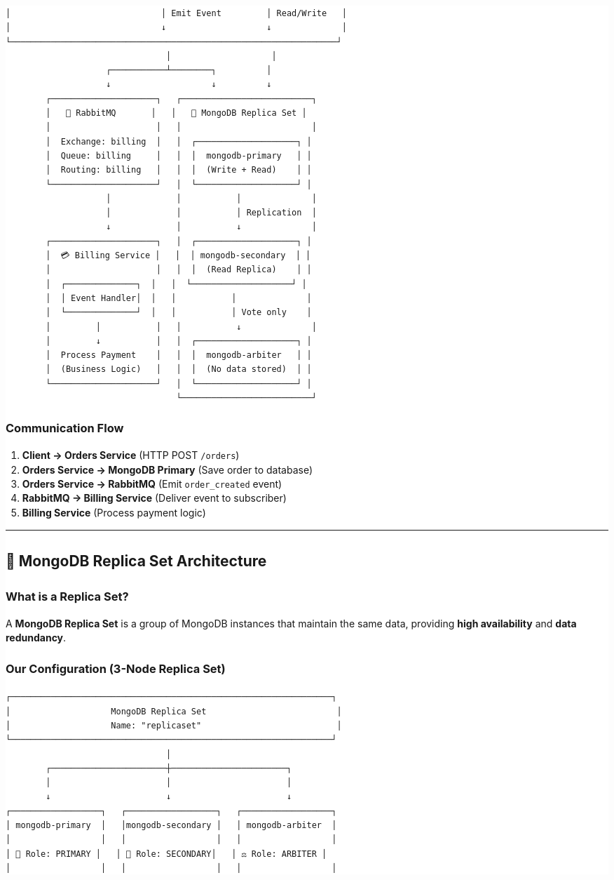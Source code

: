 ```
│                              │ Emit Event         │ Read/Write   │
│                              ↓                    ↓              │
└─────────────────────────────────────────────────────────────────┘
                                │                    │
                    ┌───────────┴────────┐          │
                    ↓                    ↓          ↓
        ┌─────────────────────┐   ┌──────────────────────────┐
        │   🐰 RabbitMQ       │   │   🍃 MongoDB Replica Set │
        │                     │   │                          │
        │  Exchange: billing  │   │  ┌────────────────────┐ │
        │  Queue: billing     │   │  │  mongodb-primary   │ │
        │  Routing: billing   │   │  │  (Write + Read)    │ │
        └─────────────────────┘   │  └────────────────────┘ │
                    │             │           │              │
                    │             │           │ Replication  │
                    ↓             │           ↓              │
        ┌─────────────────────┐   │  ┌────────────────────┐ │
        │  💳 Billing Service │   │  │ mongodb-secondary  │ │
        │                     │   │  │  (Read Replica)    │ │
        │  ┌──────────────┐  │   │  └────────────────────┘ │
        │  │ Event Handler│  │   │           │              │
        │  └──────────────┘  │   │           │ Vote only    │
        │         │           │   │           ↓              │
        │         ↓           │   │  ┌────────────────────┐ │
        │  Process Payment    │   │  │  mongodb-arbiter   │ │
        │  (Business Logic)   │   │  │  (No data stored)  │ │
        └─────────────────────┘   │  └────────────────────┘ │
                                  └──────────────────────────┘
```

### Communication Flow

1. **Client → Orders Service** (HTTP POST `/orders`)
2. **Orders Service → MongoDB Primary** (Save order to database)
3. **Orders Service → RabbitMQ** (Emit `order_created` event)
4. **RabbitMQ → Billing Service** (Deliver event to subscriber)
5. **Billing Service** (Process payment logic)

---

## 🍃 MongoDB Replica Set Architecture

### What is a Replica Set?

A **MongoDB Replica Set** is a group of MongoDB instances that maintain the same data, providing **high availability** and **data redundancy**.

### Our Configuration (3-Node Replica Set)

```
┌────────────────────────────────────────────────────────────────┐
│                    MongoDB Replica Set                          │
│                    Name: "replicaset"                           │
└────────────────────────────────────────────────────────────────┘
                                │
        ┌───────────────────────┼───────────────────────┐
        │                       │                       │
        ↓                       ↓                       ↓
┌──────────────────┐   ┌──────────────────┐   ┌──────────────────┐
│ mongodb-primary  │   │mongodb-secondary │   │ mongodb-arbiter  │
│                  │   │                  │   │                  │
│ 📝 Role: PRIMARY │   │ 📖 Role: SECONDARY│   │ ⚖️ Role: ARBITER │
│                  │   │                  │   │                  │
```